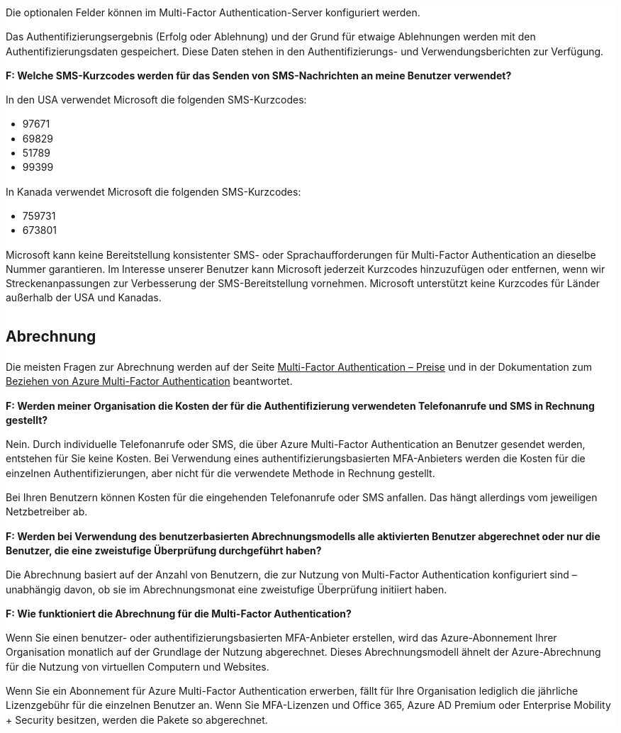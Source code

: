 Die optionalen Felder können im Multi-Factor Authentication-Server konfiguriert werden.

Das Authentifizierungsergebnis (Erfolg oder Ablehnung) und der Grund für etwaige Ablehnungen werden mit den Authentifizierungsdaten gespeichert. Diese Daten stehen in den Authentifizierungs- und Verwendungsberichten zur Verfügung.

**F: Welche SMS-Kurzcodes werden für das Senden von SMS-Nachrichten an meine Benutzer verwendet?**

In den USA verwendet Microsoft die folgenden SMS-Kurzcodes:

   * 97671
   * 69829
   * 51789
   * 99399

In Kanada verwendet Microsoft die folgenden SMS-Kurzcodes:

   * 759731 
   * 673801

Microsoft kann keine Bereitstellung konsistenter SMS- oder Sprachaufforderungen für Multi-Factor Authentication an dieselbe Nummer garantieren. Im Interesse unserer Benutzer kann Microsoft jederzeit Kurzcodes hinzuzufügen oder entfernen, wenn wir Streckenanpassungen zur Verbesserung der SMS-Bereitstellung vornehmen. Microsoft unterstützt keine Kurzcodes für Länder außerhalb der USA und Kanadas.

## <a name="billing"></a>Abrechnung
Die meisten Fragen zur Abrechnung werden auf der Seite [Multi-Factor Authentication – Preise](https://azure.microsoft.com/pricing/details/multi-factor-authentication/) und in der Dokumentation zum [Beziehen von Azure Multi-Factor Authentication](concept-mfa-licensing.md) beantwortet.

**F: Werden meiner Organisation die Kosten der für die Authentifizierung verwendeten Telefonanrufe und SMS in Rechnung gestellt?**

Nein. Durch individuelle Telefonanrufe oder SMS, die über Azure Multi-Factor Authentication an Benutzer gesendet werden, entstehen für Sie keine Kosten. Bei Verwendung eines authentifizierungsbasierten MFA-Anbieters werden die Kosten für die einzelnen Authentifizierungen, aber nicht für die verwendete Methode in Rechnung gestellt.

Bei Ihren Benutzern können Kosten für die eingehenden Telefonanrufe oder SMS anfallen. Das hängt allerdings vom jeweiligen Netzbetreiber ab.

**F: Werden bei Verwendung des benutzerbasierten Abrechnungsmodells alle aktivierten Benutzer abgerechnet oder nur die Benutzer, die eine zweistufige Überprüfung durchgeführt haben?**

Die Abrechnung basiert auf der Anzahl von Benutzern, die zur Nutzung von Multi-Factor Authentication konfiguriert sind – unabhängig davon, ob sie im Abrechnungsmonat eine zweistufige Überprüfung initiiert haben.

**F: Wie funktioniert die Abrechnung für die Multi-Factor Authentication?**

Wenn Sie einen benutzer- oder authentifizierungsbasierten MFA-Anbieter erstellen, wird das Azure-Abonnement Ihrer Organisation monatlich auf der Grundlage der Nutzung abgerechnet. Dieses Abrechnungsmodell ähnelt der Azure-Abrechnung für die Nutzung von virtuellen Computern und Websites.

Wenn Sie ein Abonnement für Azure Multi-Factor Authentication erwerben, fällt für Ihre Organisation lediglich die jährliche Lizenzgebühr für die einzelnen Benutzer an. Wenn Sie MFA-Lizenzen und Office 365, Azure AD Premium oder Enterprise Mobility + Security besitzen, werden die Pakete so abgerechnet. 
